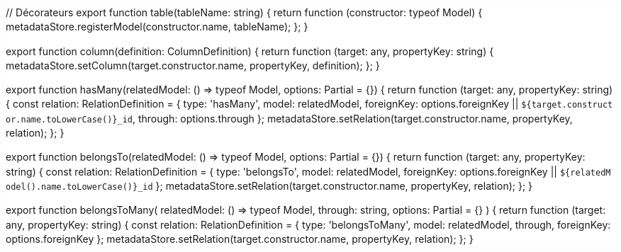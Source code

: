 // Décorateurs
export function table(tableName: string) {
    return function (constructor: typeof Model) {
      metadataStore.registerModel(constructor.name, tableName);
    };
}
  
export function column(definition: ColumnDefinition) {
    return function (target: any, propertyKey: string) {
      metadataStore.setColumn(target.constructor.name, propertyKey, definition);
    };
}
  
export function hasMany(relatedModel: () => typeof Model, options: Partial<RelationDefinition> = {}) {
  return function (target: any, propertyKey: string) {
    const relation: RelationDefinition = {
      type: 'hasMany',
      model: relatedModel,
      foreignKey: options.foreignKey || `${target.constructor.name.toLowerCase()}_id`,
      through: options.through
    };
    metadataStore.setRelation(target.constructor.name, propertyKey, relation);
  };
}

export function belongsTo(relatedModel: () => typeof Model, options: Partial<RelationDefinition> = {}) {
  return function (target: any, propertyKey: string) {
    const relation: RelationDefinition = {
      type: 'belongsTo',
      model: relatedModel,
      foreignKey: options.foreignKey || `${relatedModel().name.toLowerCase()}_id`
    };
    metadataStore.setRelation(target.constructor.name, propertyKey, relation);
  };
}

export function belongsToMany(
  relatedModel: () => typeof Model,
  through: string,
  options: Partial<RelationDefinition> = {}
) {
  return function (target: any, propertyKey: string) {
    const relation: RelationDefinition = {
      type: 'belongsToMany',
      model: relatedModel,
      through,
      foreignKey: options.foreignKey
    };
    metadataStore.setRelation(target.constructor.name, propertyKey, relation);
  };
}
